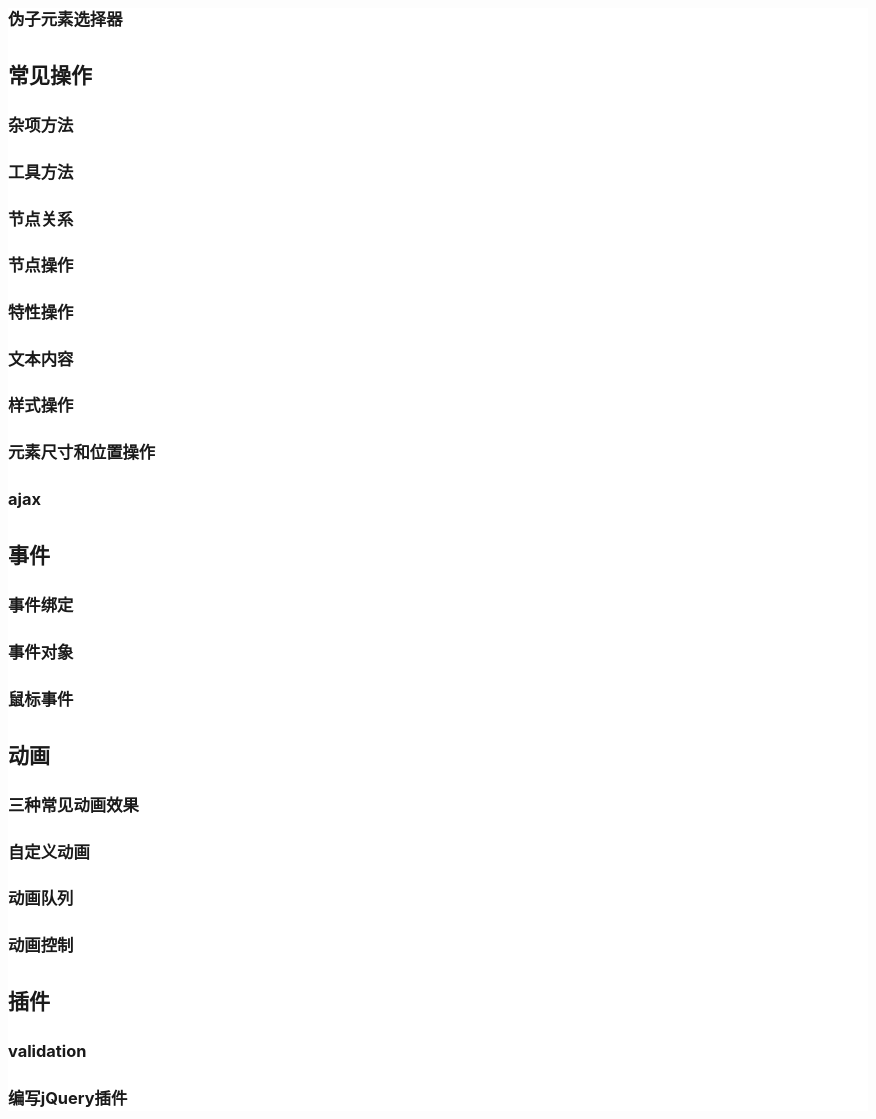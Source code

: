 ### 伪子元素选择器

## 常见操作

### 杂项方法

### 工具方法

### 节点关系

### 节点操作

### 特性操作

### 文本内容

### 样式操作

### 元素尺寸和位置操作

### ajax

## 事件

### 事件绑定

### 事件对象

### 鼠标事件

## 动画

### 三种常见动画效果

### 自定义动画

### 动画队列

### 动画控制

## 插件

### validation

### 编写jQuery插件
